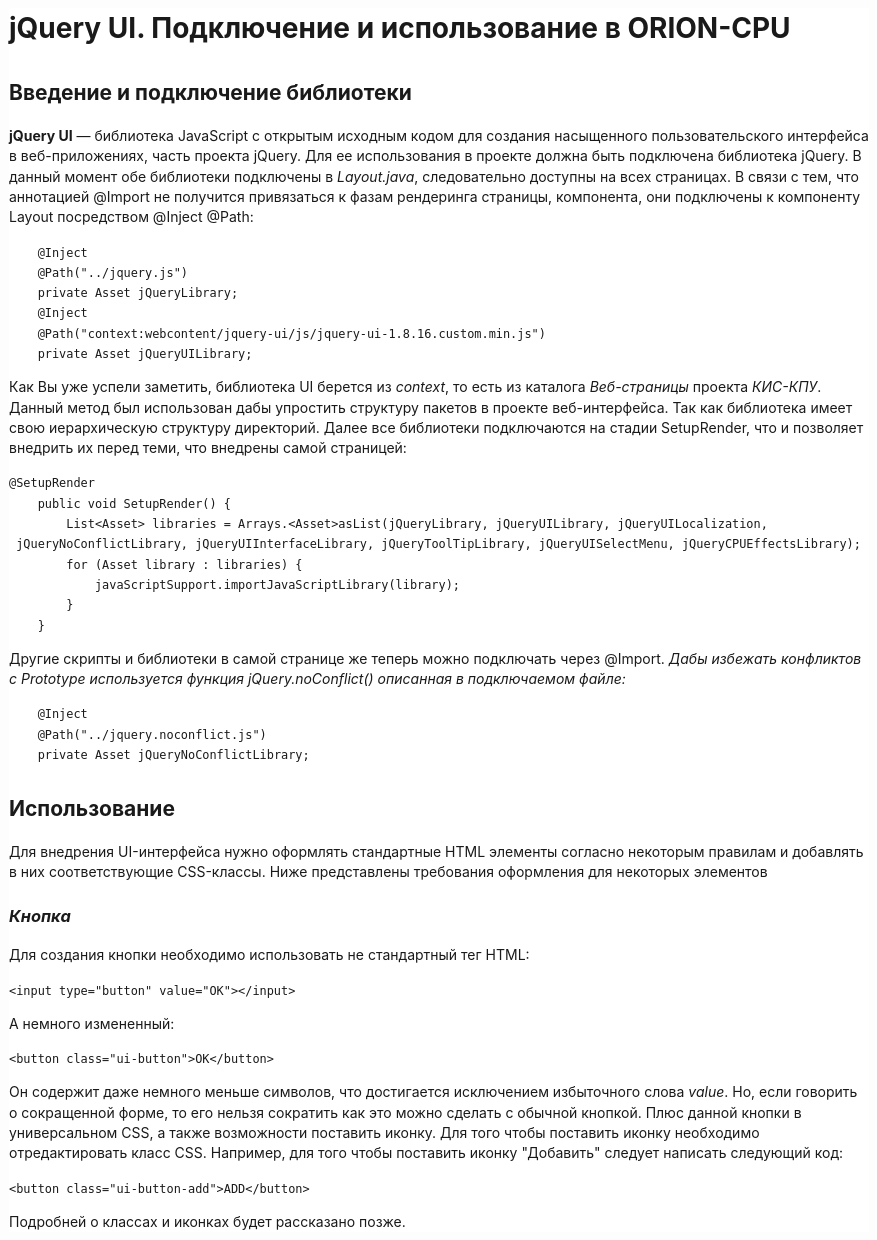# jQuery UI. Подключение и использование в ORION-CPU #
## Введение и подключение библиотеки ##
**jQuery UI** — библиотека JavaScript с открытым исходным кодом для создания насыщенного пользовательского интерфейса в веб-приложениях, часть проекта jQuery. Для ее использования в проекте должна быть подключена библиотека jQuery. В данный момент обе библиотеки подключены в _Layout.java_, следовательно доступны на всех страницах. В связи с тем, что аннотацией @Import не получится привязаться к фазам рендеринга страницы, компонента, они подключены к компоненту Layout посредством @Inject @Path:
```
    @Inject
    @Path("../jquery.js")
    private Asset jQueryLibrary;
    @Inject
    @Path("context:webcontent/jquery-ui/js/jquery-ui-1.8.16.custom.min.js")
    private Asset jQueryUILibrary;
```
Как Вы уже успели заметить, библиотека UI берется из _context_, то есть из каталога _Веб-страницы_ проекта _КИС-КПУ_. Данный метод был использован дабы упростить структуру пакетов в проекте веб-интерфейса. Так как библиотека имеет свою иерархическую структуру директорий. Далее все библиотеки подключаются на стадии SetupRender, что и позволяет внедрить их перед теми, что внедрены самой страницей:
```
@SetupRender
    public void SetupRender() {
        List<Asset> libraries = Arrays.<Asset>asList(jQueryLibrary, jQueryUILibrary, jQueryUILocalization,
 jQueryNoConflictLibrary, jQueryUIInterfaceLibrary, jQueryToolTipLibrary, jQueryUISelectMenu, jQueryCPUEffectsLibrary);
        for (Asset library : libraries) {
            javaScriptSupport.importJavaScriptLibrary(library);
        }
    }
```
Другие скрипты и библиотеки в самой странице же теперь можно подключать через @Import.
_Дабы избежать конфликтов с Prototype используется функция jQuery.noConflict() описанная в подключаемом файле:_
```
    @Inject
    @Path("../jquery.noconflict.js")
    private Asset jQueryNoConflictLibrary; 
```

## Использование ##
Для внедрения UI-интерфейса нужно оформлять стандартные HTML элементы согласно некоторым правилам и добавлять в них соответствующие CSS-классы. Ниже представлены требования оформления для некоторых элементов
### _Кнопка_ ###
Для создания кнопки необходимо использовать не стандартный тег HTML:
```
<input type="button" value="OK"></input>
```
А немного измененный:
```
<button class="ui-button">OK</button>
```
Он содержит даже немного меньше символов, что достигается исключением избыточного слова _value_. Но, если говорить о сокращенной форме, то его нельзя сократить как это можно сделать с обычной кнопкой. Плюс данной кнопки в универсальном CSS, а также возможности поставить иконку. Для того чтобы поставить иконку необходимо отредактировать класс CSS. Например, для того чтобы поставить иконку "Добавить" следует написать следующий код:
```
<button class="ui-button-add">ADD</button>
```
Подробней о классах и иконках будет рассказано позже.